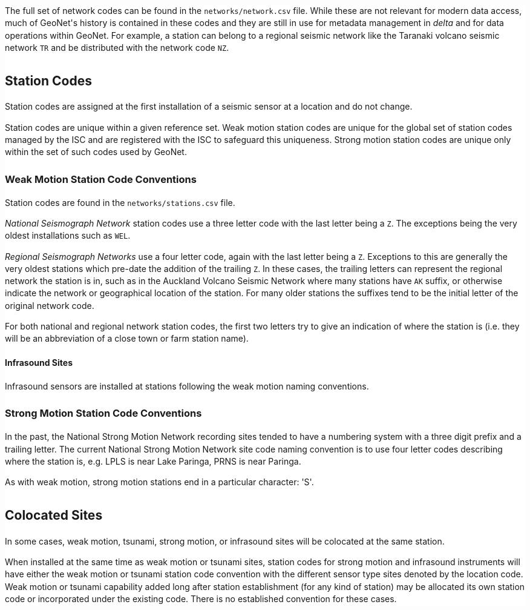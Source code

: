 The full set of network codes can be found in the `networks/network.csv` file. While these are not relevant for modern data access, much of GeoNet's history is contained in these codes and they are still in use for metadata management in _delta_ and for data operations within GeoNet. For example, a station can belong to a regional seismic network like the Taranaki volcano seismic network `TR` and be distributed with the network code `NZ`. 


## Station Codes

Station codes are assigned at the first installation of a seismic sensor at a location and do not change.

Station codes are unique within a given reference set. Weak motion station codes are unique for the global set of station codes managed by the ISC and are registered with the ISC to safeguard this uniqueness. Strong motion station codes are unique only within the set of such codes used by GeoNet.


### Weak Motion Station Code Conventions

Station codes are found in the `networks/stations.csv` file.

_National Seismograph Network_ station codes use a three letter code with the last letter being a `Z`. The exceptions being the very oldest installations such as `WEL`.

_Regional Seismograph Networks_ use a four letter code, again with the last letter being a `Z`.  Exceptions to this are generally the very oldest stations which pre-date the addition of the trailing `Z`. In these cases, the trailing letters can represent the regional network the station is in, such as in the Auckland Volcano Seismic Network where many stations have `AK` suffix, or otherwise indicate the network or geographical location of the station.  For many older stations the suffixes tend to be the initial letter of the original network code.

For both national and regional network station codes, the first two letters try to give an indication of where the station is (i.e. they will be an abbreviation of a close town or farm station name).

#### Infrasound Sites

Infrasound sensors are installed at stations following the weak motion naming conventions.

### Strong Motion Station Code Conventions

In the past, the National Strong Motion Network recording sites tended to have a numbering system with a three digit prefix and a trailing letter. The current National Strong Motion Network site code naming convention is to use four letter codes describing where the station is, e.g. LPLS is near Lake Paringa, PRNS is near Paringa.

As with weak motion, strong motion stations end in a particular character: 'S'.

## Colocated Sites

In some cases, weak motion, tsunami, strong motion, or infrasound sites will be colocated at the same station.

When installed at the same time as weak motion or tsunami sites, station codes for strong motion and infrasound instruments will have either the weak motion or tsunami station code convention with the different sensor type sites denoted by the location code. Weak motion or tsunami capability added long after station establishment (for any kind of station) may be allocated its own station code or incorporated under the existing code. There is no established convention for these cases.
